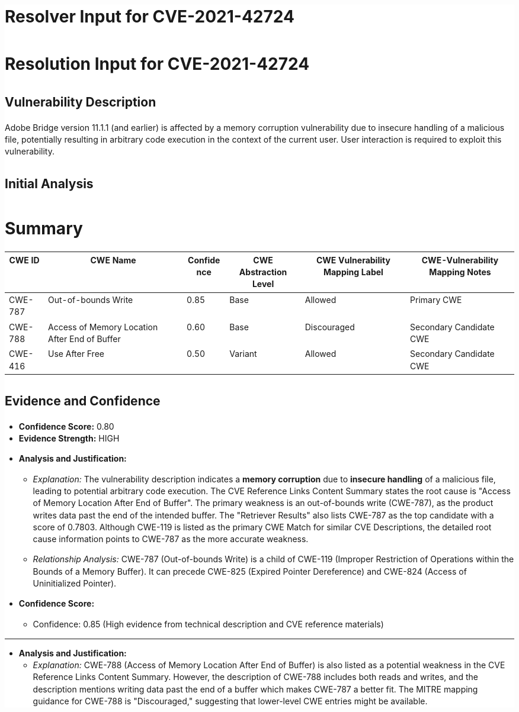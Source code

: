 # Resolver Input for CVE-2021-42724

# Resolution Input for CVE-2021-42724

## Vulnerability Description
Adobe Bridge version 11.1.1 (and earlier) is affected by a memory corruption vulnerability due to insecure handling of a malicious file, potentially resulting in arbitrary code execution in the context of the current user. User interaction is required to exploit this vulnerability.

## Initial Analysis
# Summary
| CWE ID | CWE Name | Confidence | CWE Abstraction Level | CWE Vulnerability Mapping Label | CWE-Vulnerability Mapping Notes |
|---|---|---|---|---|---|
| CWE-787 | Out-of-bounds Write | 0.85 | Base | Allowed | Primary CWE |
| CWE-788 | Access of Memory Location After End of Buffer | 0.60 | Base | Discouraged | Secondary Candidate CWE |
| CWE-416 | Use After Free | 0.50 | Variant | Allowed | Secondary Candidate CWE |

## Evidence and Confidence

*   **Confidence Score:** 0.80
*   **Evidence Strength:** HIGH

- **Analysis and Justification:**  
  - *Explanation:* The vulnerability description indicates a **memory corruption** due to **insecure handling** of a malicious file, leading to potential arbitrary code execution. The CVE Reference Links Content Summary states the root cause is "Access of Memory Location After End of Buffer". The primary weakness is an out-of-bounds write (CWE-787), as the product writes data past the end of the intended buffer. The "Retriever Results" also lists CWE-787 as the top candidate with a score of 0.7803. Although CWE-119 is listed as the primary CWE Match for similar CVE Descriptions, the detailed root cause information points to CWE-787 as the more accurate weakness.
  
  - *Relationship Analysis:* CWE-787 (Out-of-bounds Write) is a child of CWE-119 (Improper Restriction of Operations within the Bounds of a Memory Buffer). It can precede CWE-825 (Expired Pointer Dereference) and CWE-824 (Access of Uninitialized Pointer).

- **Confidence Score:**  
  - Confidence: 0.85 (High evidence from technical description and CVE reference materials)

---
- **Analysis and Justification:**  
  - *Explanation:* CWE-788 (Access of Memory Location After End of Buffer) is also listed as a potential weakness in the CVE Reference Links Content Summary. However, the description of CWE-788 includes both reads and writes, and the description mentions writing data past the end of a buffer which makes CWE-787 a better fit. The MITRE mapping guidance for CWE-788 is "Discouraged," suggesting that lower-level CWE entries might be available.
  